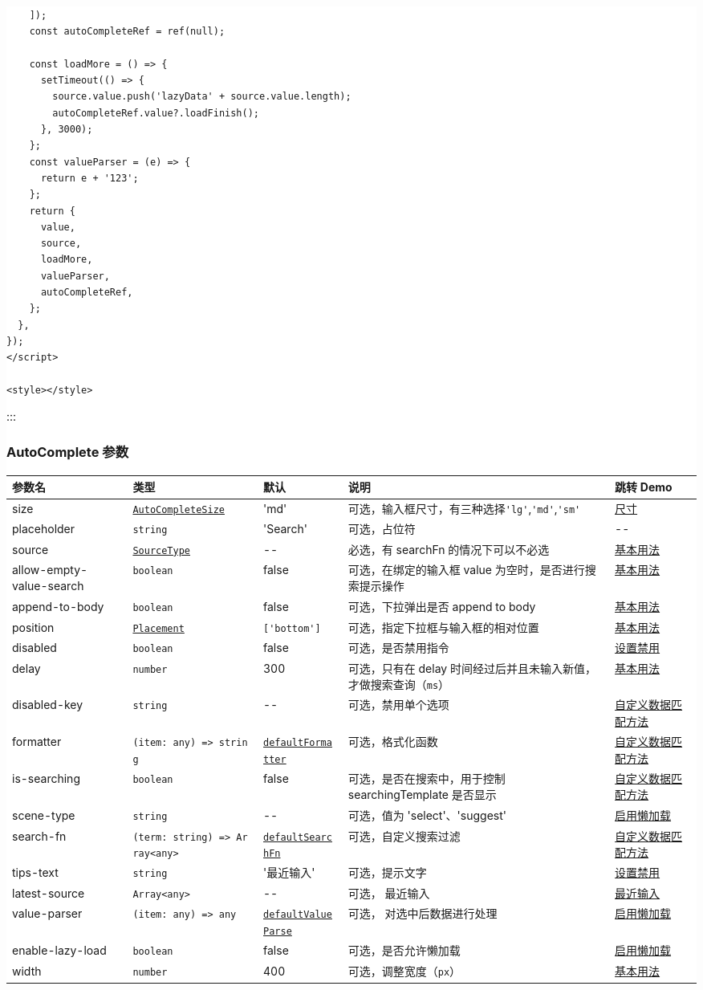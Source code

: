 ```vue
    ]);
    const autoCompleteRef = ref(null);

    const loadMore = () => {
      setTimeout(() => {
        source.value.push('lazyData' + source.value.length);
        autoCompleteRef.value?.loadFinish();
      }, 3000);
    };
    const valueParser = (e) => {
      return e + '123';
    };
    return {
      value,
      source,
      loadMore,
      valueParser,
      autoCompleteRef,
    };
  },
});
</script>

<style></style>
```

:::

### AutoComplete 参数

| 参数名                   | 类型                                    | 默认                                      | 说明                                                              | 跳转 Demo                                              |
| :----------------------- | :-------------------------------------- | :---------------------------------------- | :---------------------------------------------------------------- | :----------------------------------------------------- |
| size                     | [`AutoCompleteSize`](#autocompletesize) | 'md'                                      | 可选，输入框尺寸，有三种选择`'lg'`,`'md'`,`'sm'`                  | [尺寸](#尺寸)                                          |
| placeholder              | `string`                                | 'Search'                                  | 可选，占位符                                                      | --                                                     |
| source                   | [`SourceType`](#sourcetype)             | --                                        | 必选，有 searchFn 的情况下可以不必选                              | [基本用法](#基本用法)                                  |
| allow-empty-value-search | `boolean`                               | false                                     | 可选，在绑定的输入框 value 为空时，是否进行搜索提示操作           | [基本用法](#基本用法)                                  |
| append-to-body           | `boolean`                               | false                                     | 可选，下拉弹出是否 append to body                                 | [基本用法](#基本用法)                                  |
| position                 | [`Placement`](#placement)               | `['bottom']`                              | 可选，指定下拉框与输入框的相对位置                                | [基本用法](#基本用法)                                  |
| disabled                 | `boolean`                               | false                                     | 可选，是否禁用指令                                                | [设置禁用](#设置禁用)                                  |
| delay                    | `number`                                | 300                                       | 可选，只有在 delay 时间经过后并且未输入新值，才做搜索查询（`ms`） | [基本用法](#基本用法)                                  |
| disabled-key             | `string`                                | --                                        | 可选，禁用单个选项                                                | [自定义数据匹配方法](#自定义数据匹配方法)              |
| formatter                | `(item: any) => string`                 | [`defaultFormatter`](#defaultFormatter)   | 可选，格式化函数                                                  | [自定义数据匹配方法](#自定义数据匹配方法)              |
| is-searching             | `boolean`                               | false                                     | 可选，是否在搜索中，用于控制 searchingTemplate 是否显示           | [自定义数据匹配方法](#自定义数据匹配方法)              |
| scene-type               | `string`                                | --                                        | 可选，值为 'select'、'suggest'                                    | [启用懒加载](#启用懒加载)                              |
| search-fn                | `(term: string) => Array<any>`          | [`defaultSearchFn`](#defaultSearchFn)     | 可选，自定义搜索过滤                                              | [自定义数据匹配方法](#自定义数据匹配方法)              |
| tips-text                | `string`                                | '最近输入'                                | 可选，提示文字                                                    | [设置禁用](#设置禁用)                                  |
| latest-source            | `Array<any>`                            | --                                        | 可选， 最近输入                                                   | [最近输入](#最近输入)                                  |
| value-parser             | `(item: any) => any`                    | [`defaultValueParse`](#defaultValueParse) | 可选， 对选中后数据进行处理                                       | [启用懒加载](#启用懒加载)                              |
| enable-lazy-load         | `boolean`                               | false                                     | 可选，是否允许懒加载                                              | [启用懒加载](#启用懒加载)                              |
| width                    | `number`                                | 400                                       | 可选，调整宽度（`px`）                                            | [基本用法](#基本用法)                                  |

  [propName: string]: unknown;